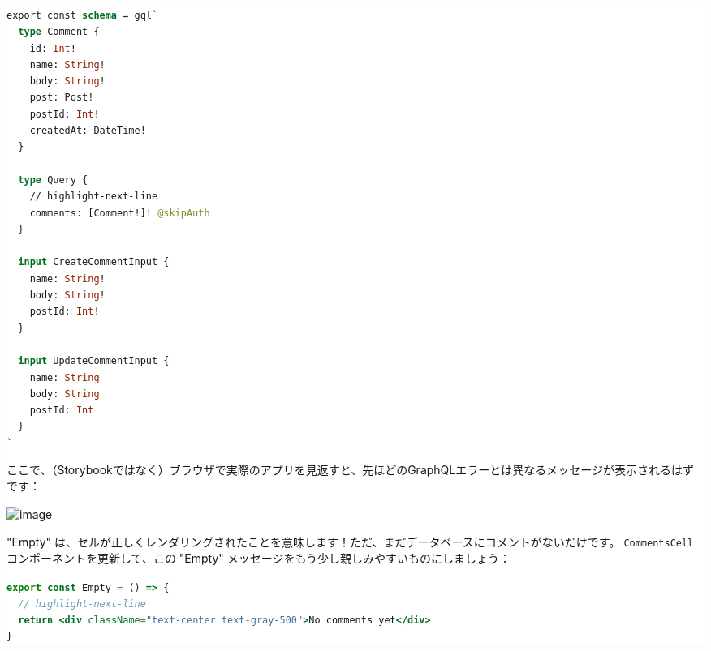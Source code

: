 </TabItem>
<TabItem value="ts" label="TypeScript">

```graphql title="api/src/graphql/comments.sdl.ts"
export const schema = gql`
  type Comment {
    id: Int!
    name: String!
    body: String!
    post: Post!
    postId: Int!
    createdAt: DateTime!
  }

  type Query {
    // highlight-next-line
    comments: [Comment!]! @skipAuth
  }

  input CreateCommentInput {
    name: String!
    body: String!
    postId: Int!
  }

  input UpdateCommentInput {
    name: String
    body: String
    postId: Int
  }
`
```

</TabItem>
</Tabs>



ここで、（Storybookではなく）ブラウザで実際のアプリを見返すと、先ほどのGraphQLエラーとは異なるメッセージが表示されるはずです：

![image](https://user-images.githubusercontent.com/300/101552505-d1405100-3967-11eb-883f-1227689e5f88.png)



"Empty" は、セルが正しくレンダリングされたことを意味します！ただ、まだデータベースにコメントがないだけです。 `CommentsCell` コンポーネントを更新して、この "Empty" メッセージをもう少し親しみやすいものにしましょう：

<Tabs groupId="js-ts">
<TabItem value="js" label="JavaScript">

```jsx title="web/src/components/CommentsCell/CommentsCell.js"
export const Empty = () => {
  // highlight-next-line
  return <div className="text-center text-gray-500">No comments yet</div>
}
```

